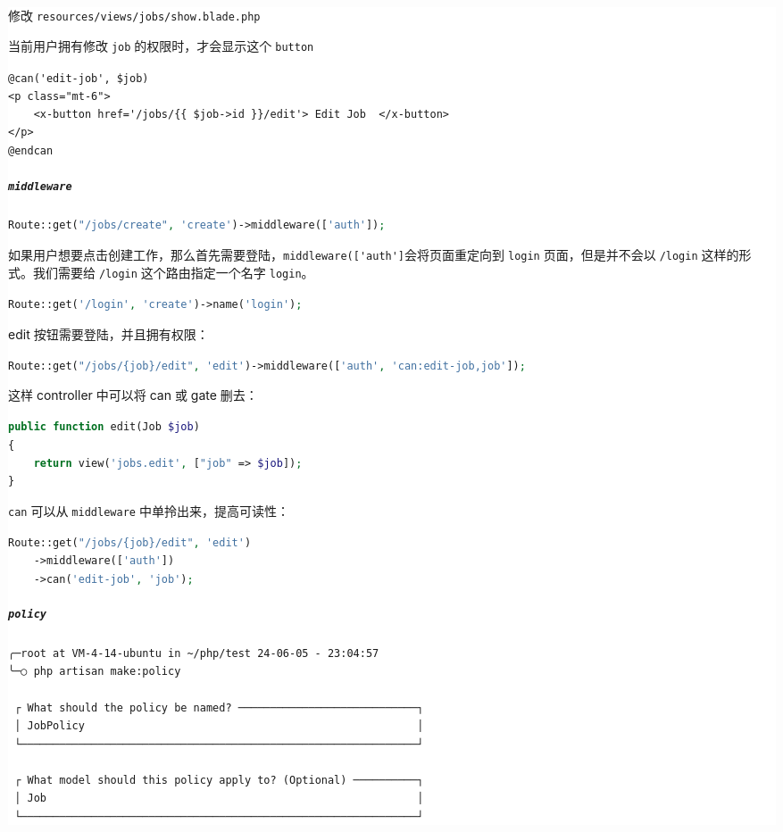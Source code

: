 修改 `resources/views/jobs/show.blade.php`

当前用户拥有修改 `job` 的权限时，才会显示这个 `button`

```php+HTML
@can('edit-job', $job)
<p class="mt-6">
    <x-button href='/jobs/{{ $job->id }}/edit'> Edit Job  </x-button>
</p>
@endcan
```



##### `middleware`

```php
Route::get("/jobs/create", 'create')->middleware(['auth']);
```

如果用户想要点击创建工作，那么首先需要登陆，`middleware(['auth']`会将页面重定向到 `login` 页面，但是并不会以 `/login` 这样的形式。我们需要给 `/login` 这个路由指定一个名字 `login`。

```php
Route::get('/login', 'create')->name('login');
```

edit 按钮需要登陆，并且拥有权限：

```php
Route::get("/jobs/{job}/edit", 'edit')->middleware(['auth', 'can:edit-job,job']);
```

这样 controller 中可以将 can 或 gate 删去：

```php
public function edit(Job $job)
{
    return view('jobs.edit', ["job" => $job]);
}
```



`can` 可以从 `middleware` 中单拎出来，提高可读性：

```php
Route::get("/jobs/{job}/edit", 'edit')
    ->middleware(['auth'])
    ->can('edit-job', 'job');
```



##### `policy`

```shell
╭─root at VM-4-14-ubuntu in ~/php/test 24-06-05 - 23:04:57
╰─○ php artisan make:policy

 ┌ What should the policy be named? ────────────────────────────┐
 │ JobPolicy                                                    │
 └──────────────────────────────────────────────────────────────┘

 ┌ What model should this policy apply to? (Optional) ──────────┐
 │ Job                                                          │
 └──────────────────────────────────────────────────────────────┘
```
